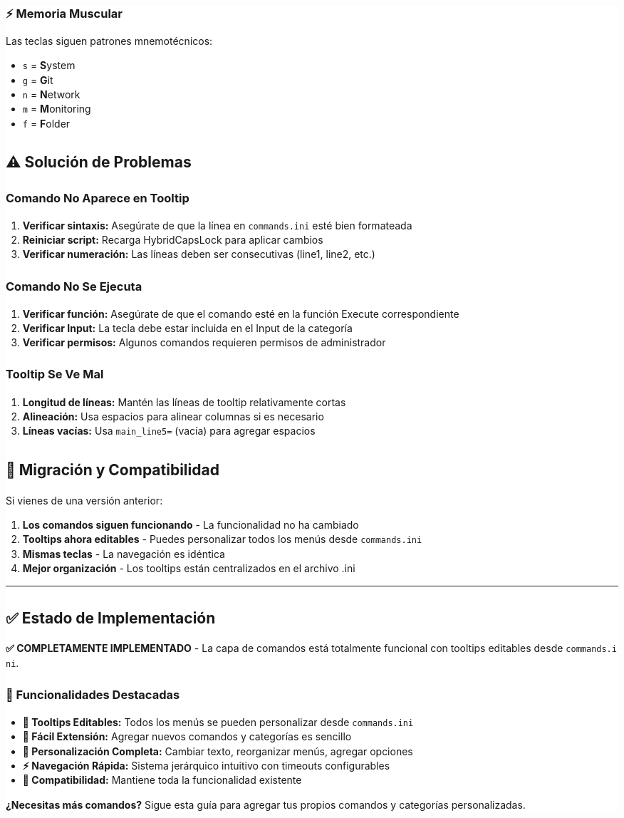 ### ⚡ Memoria Muscular
Las teclas siguen patrones mnemotécnicos:
- `s` = **S**ystem
- `g` = **G**it
- `n` = **N**etwork
- `m` = **M**onitoring
- `f` = **F**older

## ⚠️ Solución de Problemas

### Comando No Aparece en Tooltip
1. **Verificar sintaxis:** Asegúrate de que la línea en `commands.ini` esté bien formateada
2. **Reiniciar script:** Recarga HybridCapsLock para aplicar cambios
3. **Verificar numeración:** Las líneas deben ser consecutivas (line1, line2, etc.)

### Comando No Se Ejecuta
1. **Verificar función:** Asegúrate de que el comando esté en la función Execute correspondiente
2. **Verificar Input:** La tecla debe estar incluida en el Input de la categoría
3. **Verificar permisos:** Algunos comandos requieren permisos de administrador

### Tooltip Se Ve Mal
1. **Longitud de líneas:** Mantén las líneas de tooltip relativamente cortas
2. **Alineación:** Usa espacios para alinear columnas si es necesario
3. **Líneas vacías:** Usa `main_line5=` (vacía) para agregar espacios

## 🔄 Migración y Compatibilidad

Si vienes de una versión anterior:

1. **Los comandos siguen funcionando** - La funcionalidad no ha cambiado
2. **Tooltips ahora editables** - Puedes personalizar todos los menús desde `commands.ini`
3. **Mismas teclas** - La navegación es idéntica
4. **Mejor organización** - Los tooltips están centralizados en el archivo .ini

---

## ✅ Estado de Implementación

**✅ COMPLETAMENTE IMPLEMENTADO** - La capa de comandos está totalmente funcional con tooltips editables desde `commands.ini`.

### 🎯 Funcionalidades Destacadas

- **📝 Tooltips Editables:** Todos los menús se pueden personalizar desde `commands.ini`
- **🔧 Fácil Extensión:** Agregar nuevos comandos y categorías es sencillo
- **🎨 Personalización Completa:** Cambiar texto, reorganizar menús, agregar opciones
- **⚡ Navegación Rápida:** Sistema jerárquico intuitivo con timeouts configurables
- **🔄 Compatibilidad:** Mantiene toda la funcionalidad existente

**¿Necesitas más comandos?** Sigue esta guía para agregar tus propios comandos y categorías personalizadas.
